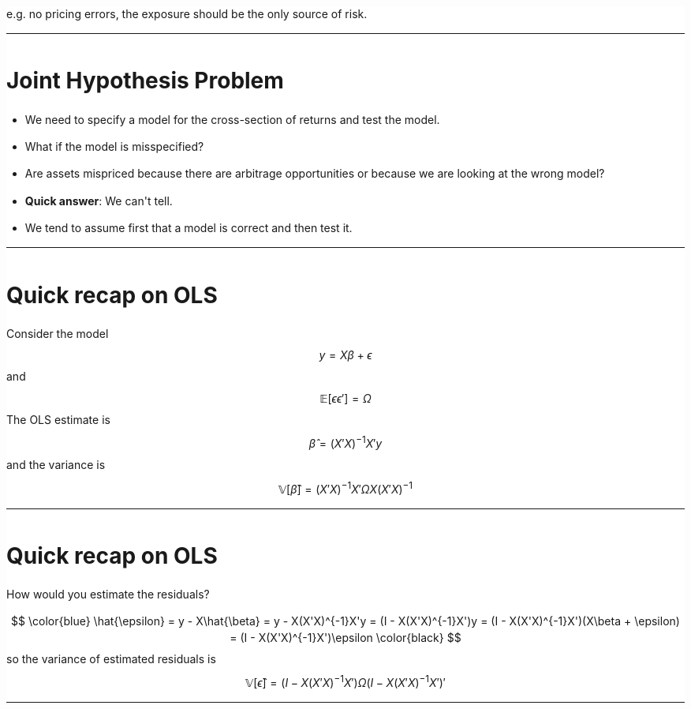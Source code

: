 e.g. no pricing errors, the exposure should be the only source of risk.

---
# Joint Hypothesis Problem

- We need to specify a model for the cross-section of returns and test the model.

- What if the model is misspecified?

- Are assets mispriced because there are arbitrage opportunities or because we are looking at the wrong model?

- **Quick answer**: We can't tell.

- We tend to assume first that a model is correct and then test it.

---
# Quick recap on OLS

Consider the model
$$
y = X\beta + \epsilon
$$
and
$$
\mathbb{E}[\epsilon \epsilon'] = \Omega
$$
The OLS estimate is
$$
\hat{\beta} = (X'X)^{-1}X'y
$$
and the variance is
$$
\mathbb{V}[\hat{\beta}] = (X'X)^{-1}X'\Omega X(X'X)^{-1}
$$

---
# Quick recap on OLS

How would you estimate the residuals?

$$
\color{blue}
\hat{\epsilon} = y - X\hat{\beta} = y - X(X'X)^{-1}X'y = (I - X(X'X)^{-1}X')y
= (I - X(X'X)^{-1}X')(X\beta + \epsilon) = (I - X(X'X)^{-1}X')\epsilon
\color{black}
$$
so the variance of estimated residuals is
$$
\mathbb{V}[\hat{\epsilon}] = (I - X(X'X)^{-1}X')\Omega(I - X(X'X)^{-1}X')'
$$

---